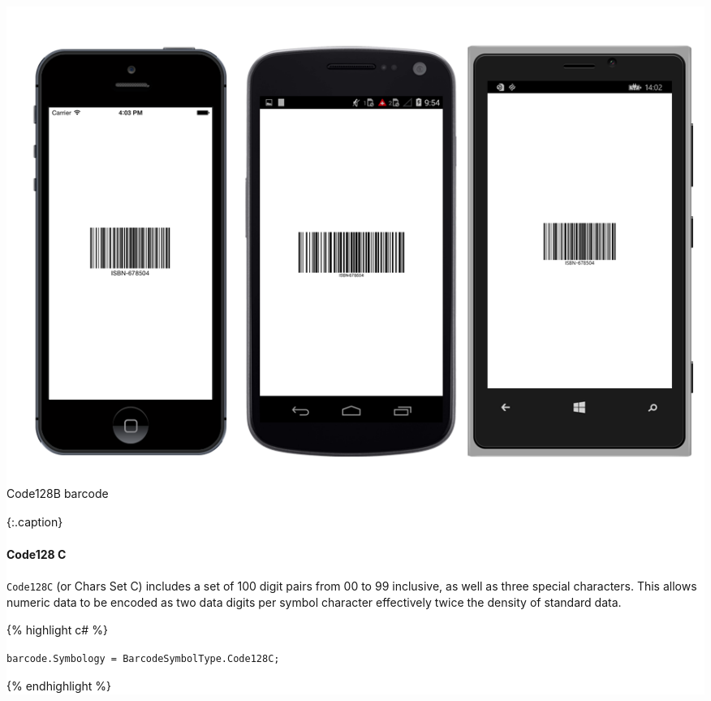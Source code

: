 ![Code128B](supported-symbologies_images/code128B/Code128B.png)

Code128B barcode

{:.caption}

#### Code128 C

`Code128C` (or Chars Set C) includes a set of 100 digit pairs from 00 to 99 inclusive, as well as three special characters. This allows numeric data to be encoded as two data digits per symbol character effectively twice the density of standard data.

{% highlight c# %}

    barcode.Symbology = BarcodeSymbolType.Code128C;

{% endhighlight %}
